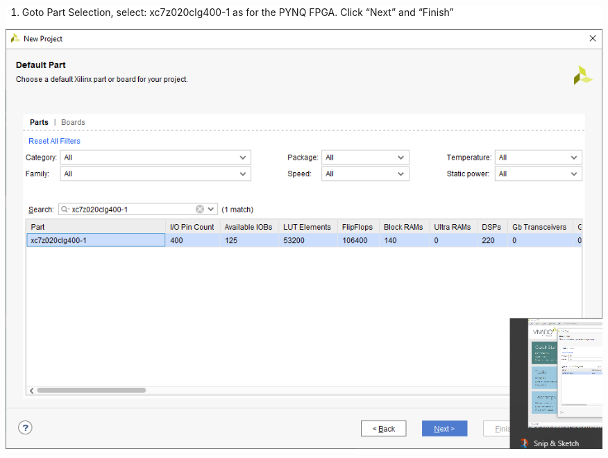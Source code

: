 1. Goto Part Selection, select: xc7z020clg400-1 as for the PYNQ FPGA. Click “Next” and “Finish”

![Untitled](Activate%20Built-in%20LED/Untitled%202.png)
